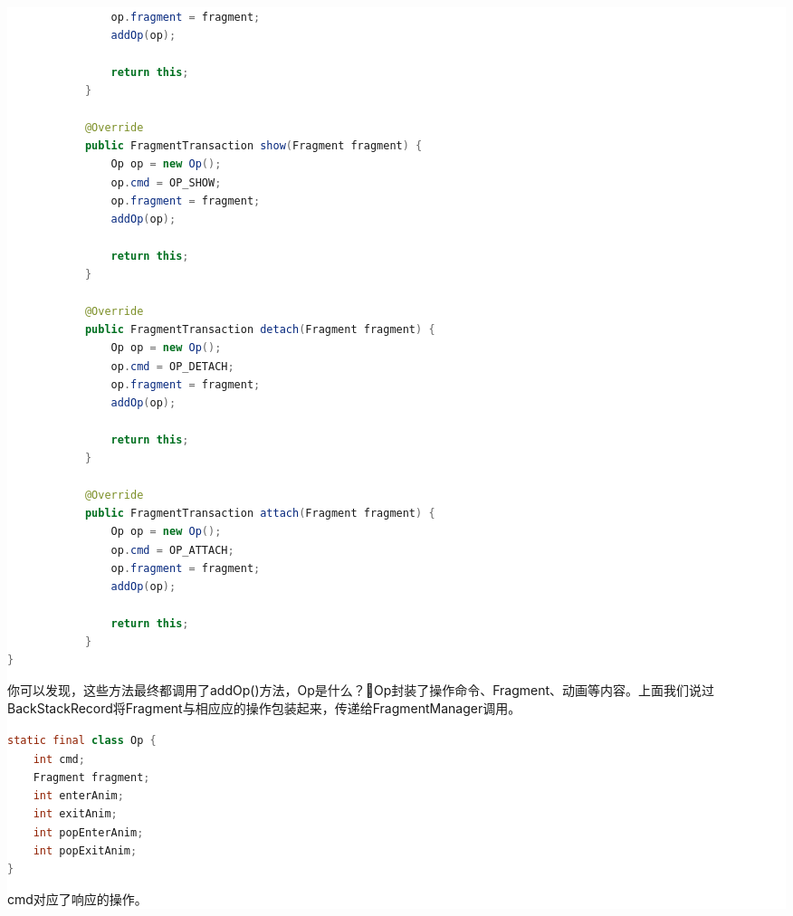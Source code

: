 ```java
                op.fragment = fragment;
                addOp(op);
        
                return this;
            }
        
            @Override
            public FragmentTransaction show(Fragment fragment) {
                Op op = new Op();
                op.cmd = OP_SHOW;
                op.fragment = fragment;
                addOp(op);
        
                return this;
            }
        
            @Override
            public FragmentTransaction detach(Fragment fragment) {
                Op op = new Op();
                op.cmd = OP_DETACH;
                op.fragment = fragment;
                addOp(op);
        
                return this;
            }
        
            @Override
            public FragmentTransaction attach(Fragment fragment) {
                Op op = new Op();
                op.cmd = OP_ATTACH;
                op.fragment = fragment;
                addOp(op);
        
                return this;
            }
}
```

你可以发现，这些方法最终都调用了addOp()方法，Op是什么？🤔Op封装了操作命令、Fragment、动画等内容。上面我们说过BackStackRecord将Fragment与相应应的操作包装起来，传递给FragmentManager调用。

```java
static final class Op {
    int cmd;
    Fragment fragment;
    int enterAnim;
    int exitAnim;
    int popEnterAnim;
    int popExitAnim;
}
```
cmd对应了响应的操作。
